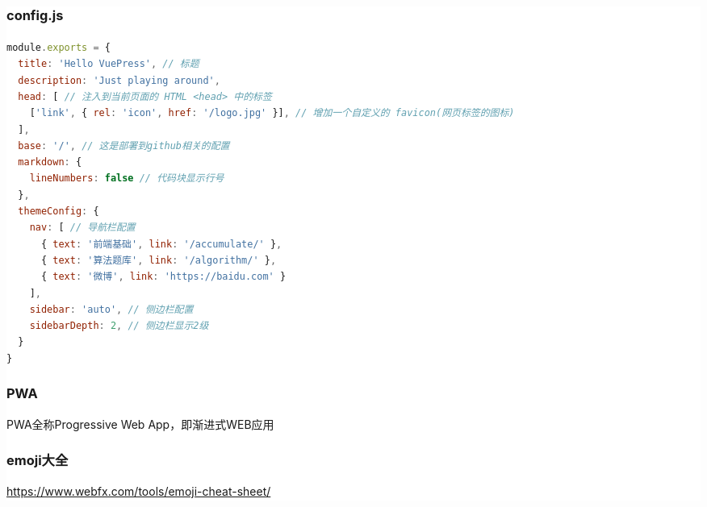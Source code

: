### config.js

```js
module.exports = {
  title: 'Hello VuePress', // 标题
  description: 'Just playing around',
  head: [ // 注入到当前页面的 HTML <head> 中的标签
    ['link', { rel: 'icon', href: '/logo.jpg' }], // 增加一个自定义的 favicon(网页标签的图标)
  ],
  base: '/', // 这是部署到github相关的配置
  markdown: {
    lineNumbers: false // 代码块显示行号
  },
  themeConfig: {
    nav: [ // 导航栏配置
      { text: '前端基础', link: '/accumulate/' },
      { text: '算法题库', link: '/algorithm/' },
      { text: '微博', link: 'https://baidu.com' }
    ],
    sidebar: 'auto', // 侧边栏配置
    sidebarDepth: 2, // 侧边栏显示2级
  }
}
```

### PWA

PWA全称Progressive Web App，即渐进式WEB应用

### emoji大全

https://www.webfx.com/tools/emoji-cheat-sheet/
